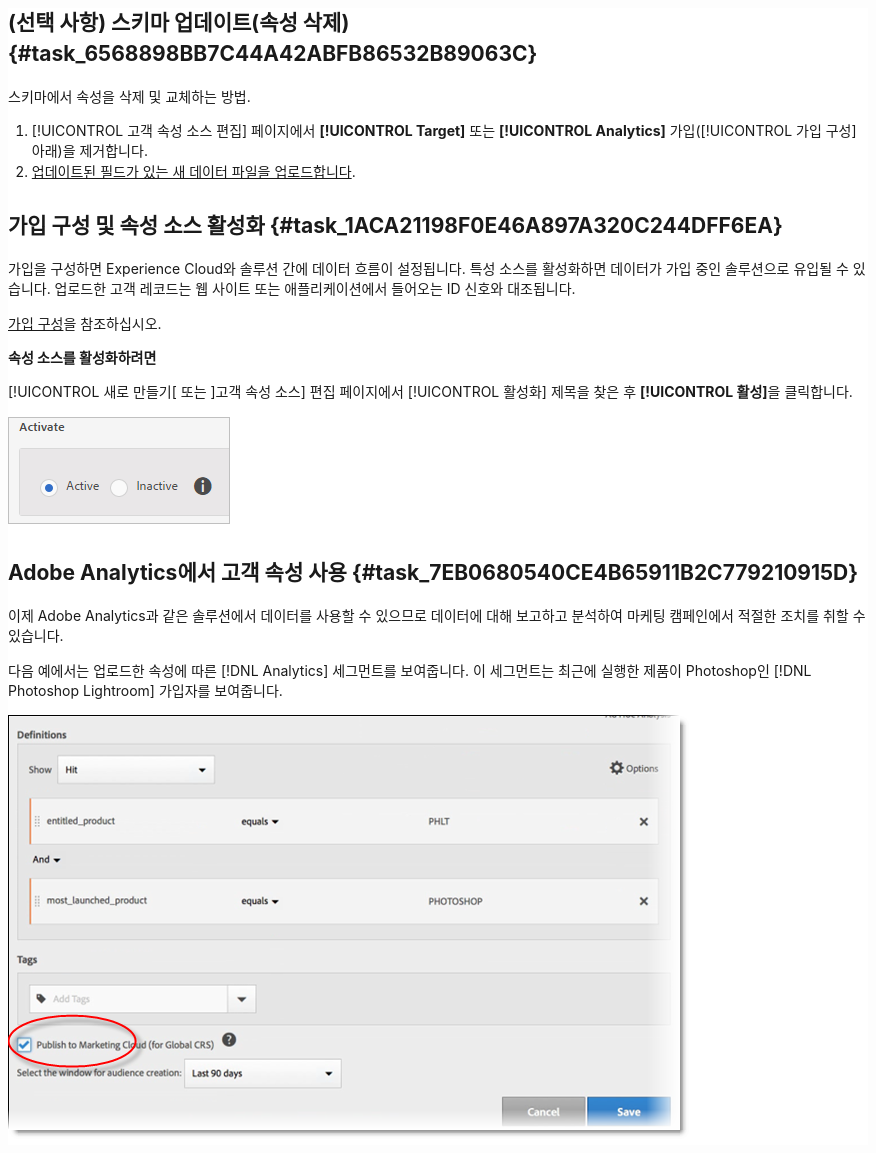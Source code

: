 ## (선택 사항) 스키마 업데이트(속성 삭제) {#task_6568898BB7C44A42ABFB86532B89063C}

스키마에서 속성을 삭제 및 교체하는 방법.

1. [!UICONTROL 고객 속성 소스 편집] 페이지에서 **[!UICONTROL Target]** 또는 **[!UICONTROL Analytics]** 가입([!UICONTROL 가입 구성] 아래)을 제거합니다.
1. [업데이트된 필드가 있는 새 데이터 파일을 업로드합니다](../attributes/t-crs-usecase.md#task_09DAC0F2B76141E491721C1E679AABC8).

## 가입 구성 및 속성 소스 활성화 {#task_1ACA21198F0E46A897A320C244DFF6EA}

가입을 구성하면 Experience Cloud와 솔루션 간에 데이터 흐름이 설정됩니다. 특성 소스를 활성화하면 데이터가 가입 중인 솔루션으로 유입될 수 있습니다. 업로드한 고객 레코드는 웹 사이트 또는 애플리케이션에서 들어오는 ID 신호와 대조됩니다.

[가입 구성](../attributes/subscription.md#concept_ECA3C44FA6D540C89CC04BA3C49E63BF)을 참조하십시오.

**속성 소스를 활성화하려면**

[!UICONTROL 새로 만들기[ 또는 ]고객 속성 소스] 편집 페이지에서 [!UICONTROL 활성화] 제목을 찾은 후 **[!UICONTROL 활성]**&#x200B;을 클릭합니다.

![단계 결과](assets/activate_attribute_source.png)

## Adobe Analytics에서 고객 속성 사용 {#task_7EB0680540CE4B65911B2C779210915D}

이제 Adobe Analytics과 같은 솔루션에서 데이터를 사용할 수 있으므로 데이터에 대해 보고하고 분석하여 마케팅 캠페인에서 적절한 조치를 취할 수 있습니다.

다음 예에서는 업로드한 속성에 따른 [!DNL Analytics] 세그먼트를 보여줍니다. 이 세그먼트는 최근에 실행한 제품이 Photoshop인 [!DNL Photoshop Lightroom] 가입자를 보여줍니다.

![](assets/08_crs_usecase.png)
